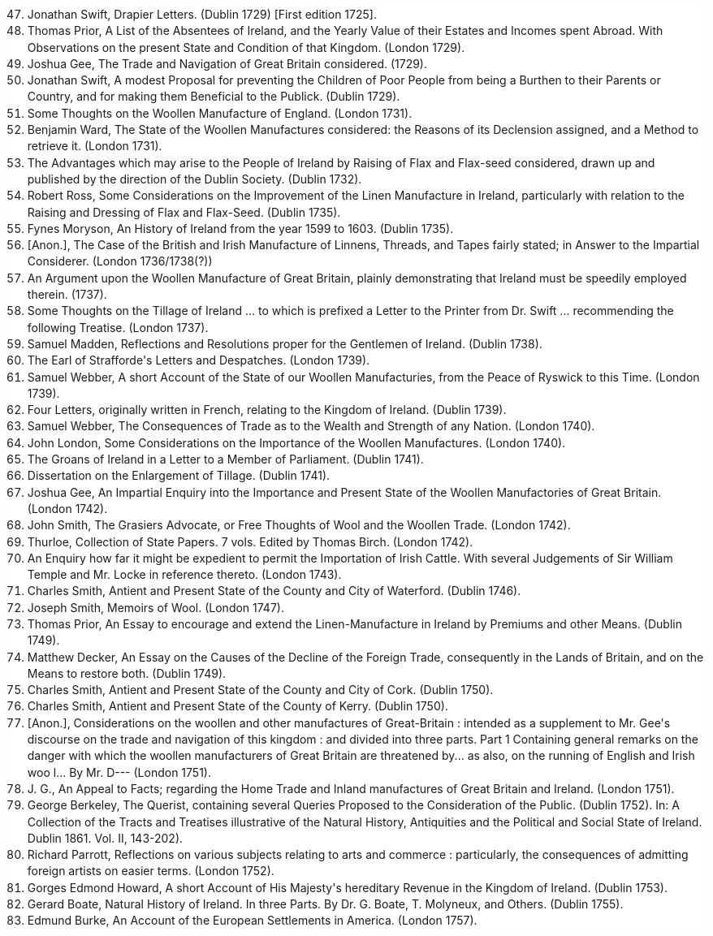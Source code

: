 47. Jonathan Swift, Drapier Letters. (Dublin 1729) [First edition 1725].
48. Thomas Prior, A List of the Absentees of Ireland, and the Yearly Value of their Estates and Incomes spent Abroad. With Observations on the present State and Condition of that Kingdom. (London 1729).
49. Joshua Gee, The Trade and Navigation of Great Britain considered. (1729).
50. Jonathan Swift, A modest Proposal for preventing the Children of Poor People from being a Burthen to their Parents or Country, and for making them Beneficial to the Publick. (Dublin 1729).
51. Some Thoughts on the Woollen Manufacture of England. (London 1731).
52. Benjamin Ward, The State of the Woollen Manufactures considered: the Reasons of its Declension assigned, and a Method to retrieve it. (London 1731).
53. The Advantages which may arise to the People of Ireland by Raising of Flax and Flax-seed considered, drawn up and published by the direction of the Dublin Society. (Dublin 1732).
54. Robert Ross, Some Considerations on the Improvement of the Linen Manufacture in Ireland, particularly with relation to the Raising and Dressing of Flax and Flax-Seed. (Dublin 1735).
55. Fynes Moryson, An History of Ireland from the year 1599 to 1603. (Dublin 1735).
56. [Anon.], The Case of the British and Irish Manufacture of Linnens, Threads, and Tapes fairly stated; in Answer to the Impartial Considerer. (London 1736/1738(?))
57. An Argument upon the Woollen Manufacture of Great Britain, plainly demonstrating that Ireland must be speedily employed therein. (1737).
58. Some Thoughts on the Tillage of Ireland ... to which is prefixed a Letter to the Printer from Dr. Swift ... recommending the following Treatise. (London 1737).
59. Samuel Madden, Reflections and Resolutions proper for the Gentlemen of Ireland. (Dublin 1738).
60. The Earl of Strafforde's Letters and Despatches. (London 1739).
61. Samuel Webber, A short Account of the State of our Woollen Manufacturies, from the Peace of Ryswick to this Time. (London 1739).
62. Four Letters, originally written in French, relating to the Kingdom of Ireland. (Dublin 1739).
63. Samuel Webber, The Consequences of Trade as to the Wealth and Strength of any Nation. (London 1740).
64. John London, Some Considerations on the Importance of the Woollen Manufactures. (London 1740).
65. The Groans of Ireland in a Letter to a Member of Parliament. (Dublin 1741).
66. Dissertation on the Enlargement of Tillage. (Dublin 1741).
67. Joshua Gee, An Impartial Enquiry into the Importance and Present State of the Woollen Manufactories of Great Britain. (London 1742).
68. John Smith, The Grasiers Advocate, or Free Thoughts of Wool and the Woollen Trade. (London 1742).
69. Thurloe, Collection of State Papers. 7 vols. Edited by Thomas Birch. (London 1742).
70. An Enquiry how far it might be expedient to permit the Importation of Irish Cattle. With several Judgements of Sir William Temple and Mr. Locke in reference thereto. (London 1743).
71. Charles Smith, Antient and Present State of the County and City of Waterford. (Dublin 1746).
72. Joseph Smith, Memoirs of Wool. (London 1747).
73. Thomas Prior, An Essay to encourage and extend the Linen-Manufacture in Ireland by Premiums and other Means. (Dublin 1749).
74. Matthew Decker, An Essay on the Causes of the Decline of the Foreign Trade, consequently in the Lands of Britain, and on the Means to restore both. (Dublin 1749).
75. Charles Smith, Antient and Present State of the County and City of Cork. (Dublin 1750).
76. Charles Smith, Antient and Present State of the County of Kerry. (Dublin 1750).
77. [Anon.], Considerations on the woollen and other manufactures of Great-Britain : intended as a supplement to Mr. Gee's discourse on the trade and navigation of this kingdom : and divided into three parts. Part 1 Containing general remarks on the danger with which the woollen manufacturers of Great Britain are threatened by... as also, on the running of English and Irish woo l... By Mr. D--- (London 1751).
78. J. G., An Appeal to Facts; regarding the Home Trade and Inland manufactures of Great Britain and Ireland. (London 1751).
79. George Berkeley, The Querist, containing several Queries Proposed to the Consideration of the Public. (Dublin 1752). In: A Collection of the Tracts and Treatises illustrative of the Natural History, Antiquities and the Political and Social State of Ireland. Dublin 1861. Vol. II, 143-202).
80. Richard Parrott, Reflections on various subjects relating to arts and commerce : particularly, the consequences of admitting foreign artists on easier terms. (London 1752).
81. Gorges Edmond Howard, A short Account of His Majesty's hereditary Revenue in the Kingdom of Ireland. (Dublin 1753).
82. Gerard Boate, Natural History of Ireland. In three Parts. By Dr. G. Boate, T. Molyneux, and Others. (Dublin 1755).
83. Edmund Burke, An Account of the European Settlements in America. (London 1757).